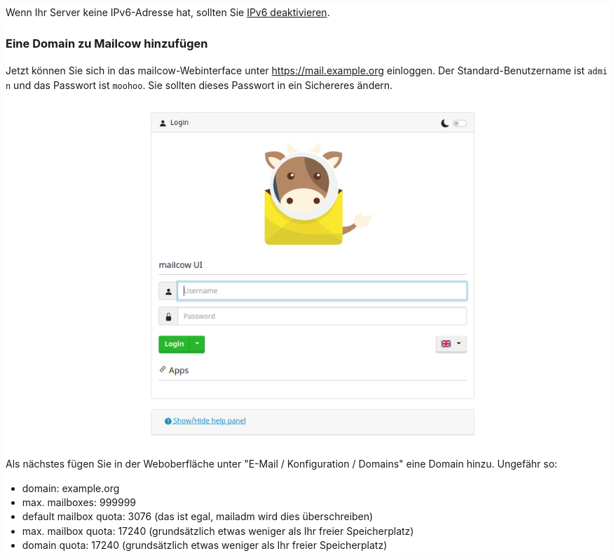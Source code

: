 Wenn Ihr Server keine IPv6-Adresse hat, sollten Sie [IPv6 deaktivieren](https://docs.mailcow.email/post_installation/firststeps-disable_ipv6/).

### Eine Domain zu Mailcow hinzufügen

Jetzt können Sie sich in das mailcow-Webinterface unter https://mail.example.org einloggen. Der Standard-Benutzername ist `admin` und das Passwort ist `moohoo`. Sie sollten dieses Passwort in ein Sichereres ändern.

![The Mailcow web interface.](../assets/blog/mailcow-UI-login.png)

Als nächstes fügen Sie in der Weboberfläche unter "E-Mail / Konfiguration / Domains" eine Domain hinzu. Ungefähr so:

- domain: example.org
- max. mailboxes: 999999
- default mailbox quota: 3076 (das ist egal, mailadm wird dies überschreiben)
- max. mailbox quota: 17240 (grundsätzlich etwas weniger als Ihr freier Speicherplatz)
- domain quota: 17240 (grundsätzlich etwas weniger als Ihr freier Speicherplatz)
